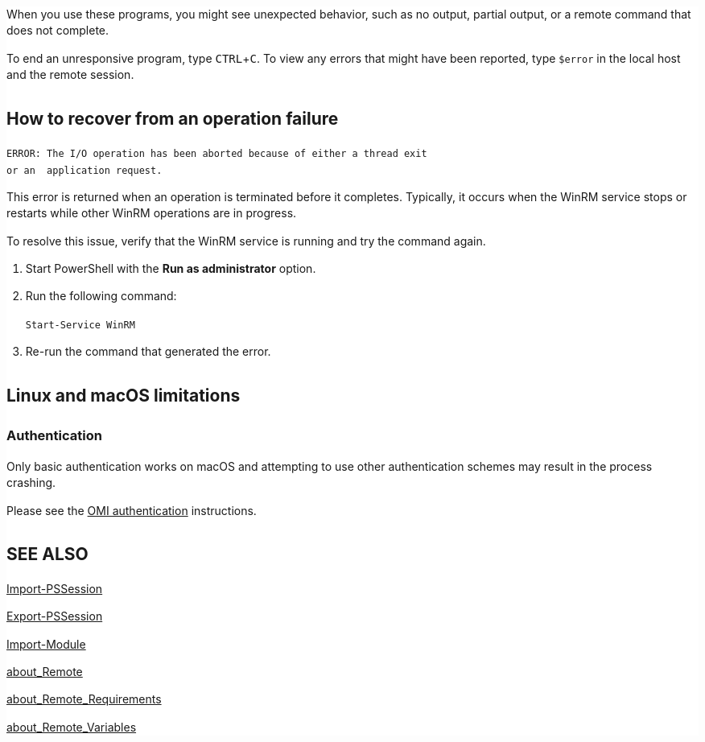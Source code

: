 When you use these programs, you might see unexpected behavior, such as no
output, partial output, or a remote command that does not complete.

To end an unresponsive program, type <kbd>CTRL</kbd>+<kbd>C</kbd>. To view any
errors that might have been reported, type `$error` in the local host and the
remote session.

## How to recover from an operation failure

```
ERROR: The I/O operation has been aborted because of either a thread exit
or an  application request.
```

This error is returned when an operation is terminated before it completes.
Typically, it occurs when the WinRM service stops or restarts while other WinRM
operations are in progress.

To resolve this issue, verify that the WinRM service is running and try the
command again.

1. Start PowerShell with the **Run as administrator** option.
1. Run the following command:

   `Start-Service WinRM`

1. Re-run the command that generated the error.

## Linux and macOS limitations

### Authentication

Only basic authentication works on macOS and attempting to use other
authentication schemes may result in the process crashing.

Please see the
[OMI authentication](https://github.com/PowerShell/psl-omi-provider#connecting-from-linux-to-windows)
instructions.

## SEE ALSO

[Import-PSSession](xref:Microsoft.PowerShell.Utility.Import-PSSession)

[Export-PSSession](xref:Microsoft.PowerShell.Utility.Export-PSSession)

[Import-Module](xref:Microsoft.PowerShell.Core.Import-Module)

[about_Remote](about_Remote.md)

[about_Remote_Requirements](about_Remote_Requirements.md)

[about_Remote_Variables](about_Remote_Variables.md)

